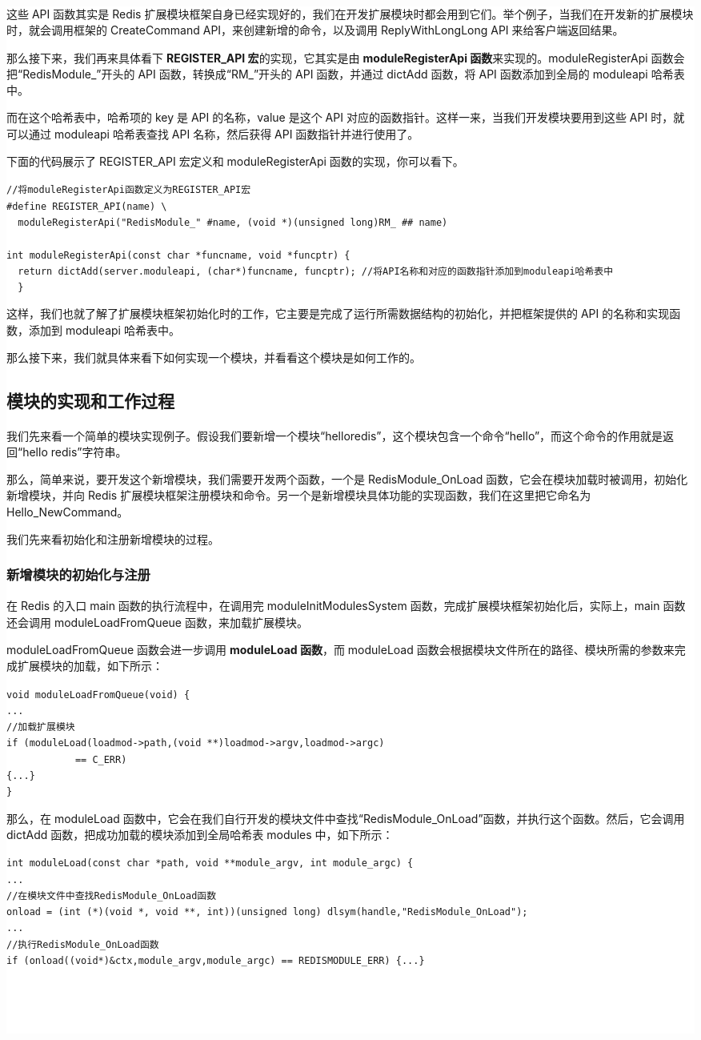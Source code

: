 <p>这些 API 函数其实是 Redis 扩展模块框架自身已经实现好的，我们在开发扩展模块时都会用到它们。举个例子，当我们在开发新的扩展模块时，就会调用框架的 CreateCommand API，来创建新增的命令，以及调用 ReplyWithLongLong API 来给客户端返回结果。</p>

<p>那么接下来，我们再来具体看下 <strong>REGISTER_API 宏</strong>的实现，它其实是由 <strong>moduleRegisterApi 函数</strong>来实现的。moduleRegisterApi 函数会把“RedisModule_”开头的 API 函数，转换成“RM_”开头的 API 函数，并通过 dictAdd 函数，将 API 函数添加到全局的 moduleapi 哈希表中。</p>

<p>而在这个哈希表中，哈希项的 key 是 API 的名称，value 是这个 API 对应的函数指针。这样一来，当我们开发模块要用到这些 API 时，就可以通过 moduleapi 哈希表查找 API 名称，然后获得 API 函数指针并进行使用了。</p>

<p>下面的代码展示了 REGISTER_API 宏定义和 moduleRegisterApi 函数的实现，你可以看下。</p>

<pre><code class="language-c">//将moduleRegisterApi函数定义为REGISTER_API宏
#define REGISTER_API(name) \
  moduleRegisterApi(&quot;RedisModule_&quot; #name, (void *)(unsigned long)RM_ ## name)
   
int moduleRegisterApi(const char *funcname, void *funcptr) {
  return dictAdd(server.moduleapi, (char*)funcname, funcptr); //将API名称和对应的函数指针添加到moduleapi哈希表中
  }
</code></pre>

<p>这样，我们也就了解了扩展模块框架初始化时的工作，它主要是完成了运行所需数据结构的初始化，并把框架提供的 API 的名称和实现函数，添加到 moduleapi 哈希表中。</p>

<p>那么接下来，我们就具体来看下如何实现一个模块，并看看这个模块是如何工作的。</p>

<h2 id="模块的实现和工作过程">模块的实现和工作过程</h2>

<p>我们先来看一个简单的模块实现例子。假设我们要新增一个模块“helloredis”，这个模块包含一个命令“hello”，而这个命令的作用就是返回“hello redis”字符串。</p>

<p>那么，简单来说，要开发这个新增模块，我们需要开发两个函数，一个是 RedisModule_OnLoad 函数，它会在模块加载时被调用，初始化新增模块，并向 Redis 扩展模块框架注册模块和命令。另一个是新增模块具体功能的实现函数，我们在这里把它命名为 Hello_NewCommand。</p>

<p>我们先来看初始化和注册新增模块的过程。</p>

<h3 id="新增模块的初始化与注册">新增模块的初始化与注册</h3>

<p>在 Redis 的入口 main 函数的执行流程中，在调用完 moduleInitModulesSystem 函数，完成扩展模块框架初始化后，实际上，main 函数还会调用 moduleLoadFromQueue 函数，来加载扩展模块。</p>

<p>moduleLoadFromQueue 函数会进一步调用 <strong>moduleLoad 函数</strong>，而 moduleLoad 函数会根据模块文件所在的路径、模块所需的参数来完成扩展模块的加载，如下所示：</p>

<pre><code class="language-c">void moduleLoadFromQueue(void) {
...
//加载扩展模块
if (moduleLoad(loadmod-&gt;path,(void **)loadmod-&gt;argv,loadmod-&gt;argc)
            == C_ERR)
{...}
}
</code></pre>

<p>那么，在 moduleLoad 函数中，它会在我们自行开发的模块文件中查找“RedisModule_OnLoad”函数，并执行这个函数。然后，它会调用 dictAdd 函数，把成功加载的模块添加到全局哈希表 modules 中，如下所示：</p>

<pre><code class="language-c">int moduleLoad(const char *path, void **module_argv, int module_argc) {
...
//在模块文件中查找RedisModule_OnLoad函数
onload = (int (*)(void *, void **, int))(unsigned long) dlsym(handle,&quot;RedisModule_OnLoad&quot;);
...
//执行RedisModule_OnLoad函数
if (onload((void*)&amp;ctx,module_argv,module_argc) == REDISMODULE_ERR) {...}
 